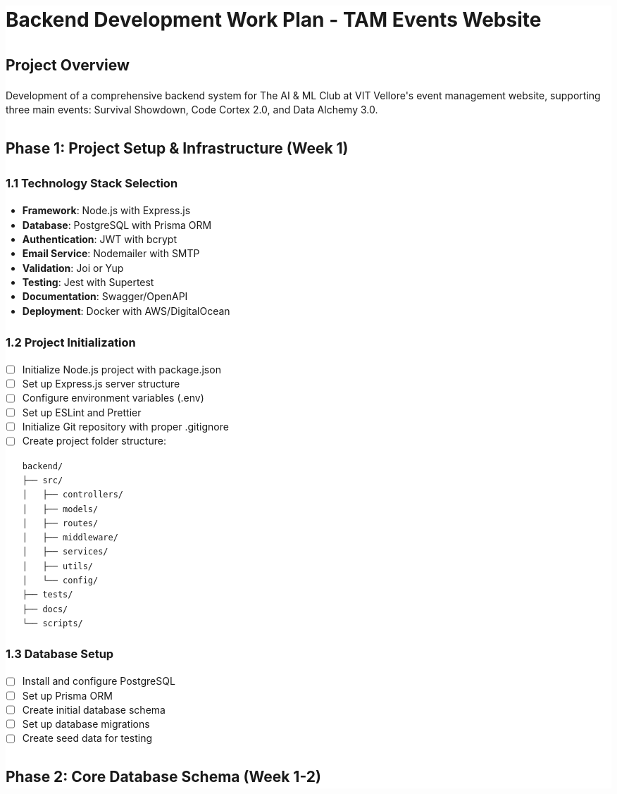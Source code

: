 # Backend Development Work Plan - TAM Events Website

## Project Overview
Development of a comprehensive backend system for The AI & ML Club at VIT Vellore's event management website, supporting three main events: Survival Showdown, Code Cortex 2.0, and Data Alchemy 3.0.

## Phase 1: Project Setup & Infrastructure (Week 1)

### 1.1 Technology Stack Selection
- **Framework**: Node.js with Express.js
- **Database**: PostgreSQL with Prisma ORM
- **Authentication**: JWT with bcrypt
- **Email Service**: Nodemailer with SMTP
- **Validation**: Joi or Yup
- **Testing**: Jest with Supertest
- **Documentation**: Swagger/OpenAPI
- **Deployment**: Docker with AWS/DigitalOcean

### 1.2 Project Initialization
- [ ] Initialize Node.js project with package.json
- [ ] Set up Express.js server structure
- [ ] Configure environment variables (.env)
- [ ] Set up ESLint and Prettier
- [ ] Initialize Git repository with proper .gitignore
- [ ] Create project folder structure:
  ```
  backend/
  ├── src/
  │   ├── controllers/
  │   ├── models/
  │   ├── routes/
  │   ├── middleware/
  │   ├── services/
  │   ├── utils/
  │   └── config/
  ├── tests/
  ├── docs/
  └── scripts/
  ```

### 1.3 Database Setup
- [ ] Install and configure PostgreSQL
- [ ] Set up Prisma ORM
- [ ] Create initial database schema
- [ ] Set up database migrations
- [ ] Create seed data for testing

## Phase 2: Core Database Schema (Week 1-2)
